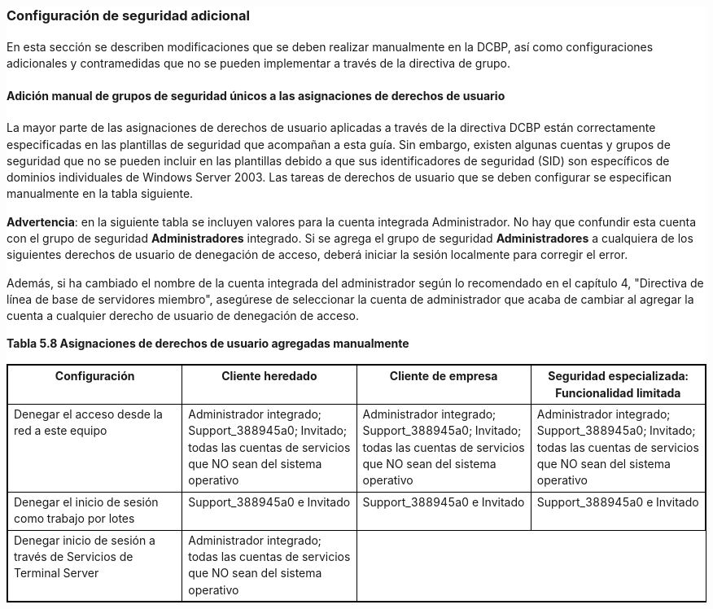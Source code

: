 ### Configuración de seguridad adicional
  
En esta sección se describen modificaciones que se deben realizar manualmente en la DCBP, así como configuraciones adicionales y contramedidas que no se pueden implementar a través de la directiva de grupo.
  
#### Adición manual de grupos de seguridad únicos a las asignaciones de derechos de usuario
  
La mayor parte de las asignaciones de derechos de usuario aplicadas a través de la directiva DCBP están correctamente especificadas en las plantillas de seguridad que acompañan a esta guía. Sin embargo, existen algunas cuentas y grupos de seguridad que no se pueden incluir en las plantillas debido a que sus identificadores de seguridad (SID) son específicos de dominios individuales de Windows Server 2003. Las tareas de derechos de usuario que se deben configurar se especifican manualmente en la tabla siguiente.
  
**Advertencia**: en la siguiente tabla se incluyen valores para la cuenta integrada Administrador. No hay que confundir esta cuenta con el grupo de seguridad **Administradores** integrado. Si se agrega el grupo de seguridad **Administradores** a cualquiera de los siguientes derechos de usuario de denegación de acceso, deberá iniciar la sesión localmente para corregir el error.
  
Además, si ha cambiado el nombre de la cuenta integrada del administrador según lo recomendado en el capítulo 4, "Directiva de línea de base de servidores miembro", asegúrese de seleccionar la cuenta de administrador que acaba de cambiar al agregar la cuenta a cualquier derecho de usuario de denegación de acceso.
  
**Tabla 5.8 Asignaciones de derechos de usuario agregadas manualmente**

 
<p> </p>
<table style="border:1px solid black;">
<colgroup>
<col width="25%" />
<col width="25%" />
<col width="25%" />
<col width="25%" />
</colgroup>
<thead>
<tr class="header">
<th style="border:1px solid black;" >Configuración</th>
<th style="border:1px solid black;" >Cliente heredado</th>
<th style="border:1px solid black;" >Cliente de empresa</th>
<th style="border:1px solid black;" >Seguridad especializada: Funcionalidad limitada</th>
</tr>
</thead>
<tbody>
<tr class="odd">
<td style="border:1px solid black;">Denegar el acceso desde la red a este equipo</td>
<td style="border:1px solid black;">Administrador integrado; Support_388945a0;
Invitado; todas las cuentas de servicios que NO sean del sistema operativo</td>
<td style="border:1px solid black;">Administrador integrado; Support_388945a0;
Invitado; todas las cuentas de servicios que NO sean del sistema operativo</td>
<td style="border:1px solid black;">Administrador integrado; Support_388945a0;
Invitado; todas las cuentas de servicios que NO sean del sistema operativo</td>
</tr>
<tr class="even">
<td style="border:1px solid black;">Denegar el inicio de sesión como trabajo por lotes</td>
<td style="border:1px solid black;">Support_388945a0 e Invitado</td>
<td style="border:1px solid black;">Support_388945a0 e Invitado</td>
<td style="border:1px solid black;">Support_388945a0 e Invitado</td>
</tr>
<tr class="odd">
<td style="border:1px solid black;">Denegar inicio de sesión a través de Servicios de Terminal Server</td>
<td style="border:1px solid black;">Administrador integrado; todas las cuentas de servicios que NO sean del sistema operativo</td>